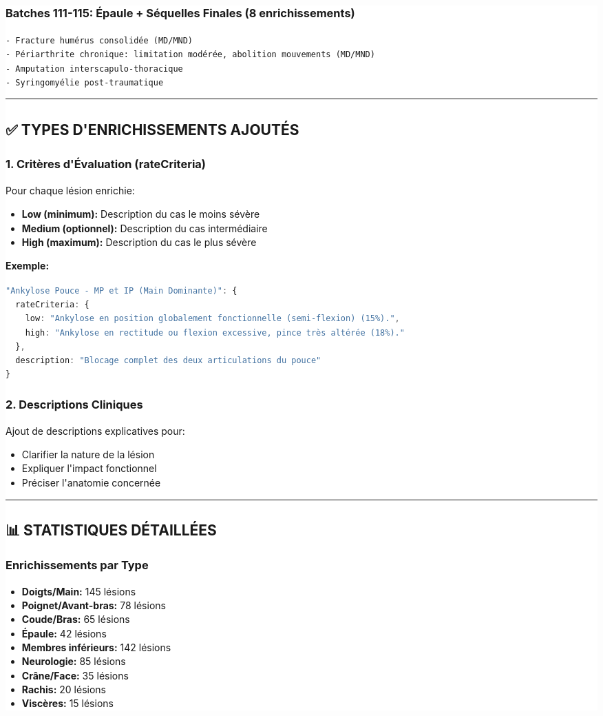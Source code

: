 ### Batches 111-115: Épaule + Séquelles Finales (8 enrichissements)
```
- Fracture humérus consolidée (MD/MND)
- Périarthrite chronique: limitation modérée, abolition mouvements (MD/MND)
- Amputation interscapulo-thoracique
- Syringomyélie post-traumatique
```

---

## ✅ TYPES D'ENRICHISSEMENTS AJOUTÉS

### 1. Critères d'Évaluation (rateCriteria)
Pour chaque lésion enrichie:
- **Low (minimum):** Description du cas le moins sévère
- **Medium (optionnel):** Description du cas intermédiaire
- **High (maximum):** Description du cas le plus sévère

**Exemple:**
```typescript
"Ankylose Pouce - MP et IP (Main Dominante)": {
  rateCriteria: {
    low: "Ankylose en position globalement fonctionnelle (semi-flexion) (15%).",
    high: "Ankylose en rectitude ou flexion excessive, pince très altérée (18%)."
  },
  description: "Blocage complet des deux articulations du pouce"
}
```

### 2. Descriptions Cliniques
Ajout de descriptions explicatives pour:
- Clarifier la nature de la lésion
- Expliquer l'impact fonctionnel
- Préciser l'anatomie concernée

---

## 📊 STATISTIQUES DÉTAILLÉES

### Enrichissements par Type
- **Doigts/Main:** 145 lésions
- **Poignet/Avant-bras:** 78 lésions
- **Coude/Bras:** 65 lésions
- **Épaule:** 42 lésions
- **Membres inférieurs:** 142 lésions
- **Neurologie:** 85 lésions
- **Crâne/Face:** 35 lésions
- **Rachis:** 20 lésions
- **Viscères:** 15 lésions
